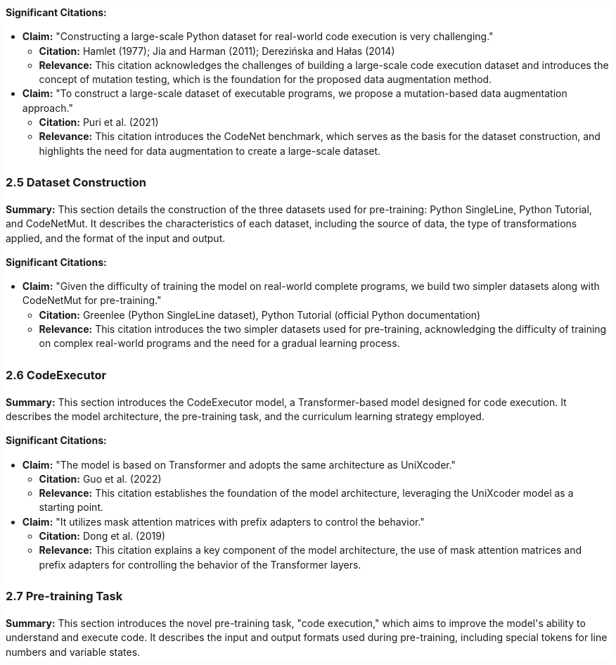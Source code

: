 **Significant Citations:**

* **Claim:** "Constructing a large-scale Python dataset for real-world code execution is very challenging."
    * **Citation:** Hamlet (1977); Jia and Harman (2011); Derezińska and Hałas (2014)
    * **Relevance:** This citation acknowledges the challenges of building a large-scale code execution dataset and introduces the concept of mutation testing, which is the foundation for the proposed data augmentation method.
* **Claim:** "To construct a large-scale dataset of executable programs, we propose a mutation-based data augmentation approach."
    * **Citation:** Puri et al. (2021)
    * **Relevance:** This citation introduces the CodeNet benchmark, which serves as the basis for the dataset construction, and highlights the need for data augmentation to create a large-scale dataset.


### 2.5 Dataset Construction

**Summary:** This section details the construction of the three datasets used for pre-training: Python SingleLine, Python Tutorial, and CodeNetMut. It describes the characteristics of each dataset, including the source of data, the type of transformations applied, and the format of the input and output.

**Significant Citations:**

* **Claim:** "Given the difficulty of training the model on real-world complete programs, we build two simpler datasets along with CodeNetMut for pre-training."
    * **Citation:** Greenlee (Python SingleLine dataset), Python Tutorial (official Python documentation)
    * **Relevance:** This citation introduces the two simpler datasets used for pre-training, acknowledging the difficulty of training on complex real-world programs and the need for a gradual learning process.


### 2.6 CodeExecutor

**Summary:** This section introduces the CodeExecutor model, a Transformer-based model designed for code execution. It describes the model architecture, the pre-training task, and the curriculum learning strategy employed.

**Significant Citations:**

* **Claim:** "The model is based on Transformer and adopts the same architecture as UniXcoder."
    * **Citation:** Guo et al. (2022)
    * **Relevance:** This citation establishes the foundation of the model architecture, leveraging the UniXcoder model as a starting point.
* **Claim:** "It utilizes mask attention matrices with prefix adapters to control the behavior."
    * **Citation:** Dong et al. (2019)
    * **Relevance:** This citation explains a key component of the model architecture, the use of mask attention matrices and prefix adapters for controlling the behavior of the Transformer layers.


### 2.7 Pre-training Task

**Summary:** This section introduces the novel pre-training task, "code execution," which aims to improve the model's ability to understand and execute code. It describes the input and output formats used during pre-training, including special tokens for line numbers and variable states.
